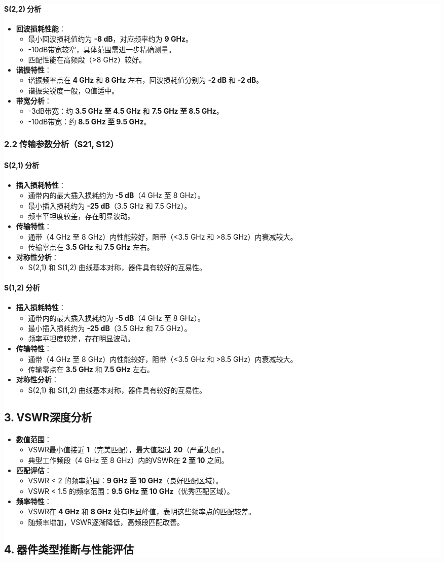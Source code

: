 #### S(2,2) 分析
- **回波损耗性能**：
  - 最小回波损耗值约为 **-8 dB**，对应频率约为 **9 GHz**。
  - -10dB带宽较窄，具体范围需进一步精确测量。
  - 匹配性能在高频段（>8 GHz）较好。
- **谐振特性**：
  - 谐振频率点在 **4 GHz** 和 **8 GHz** 左右，回波损耗值分别为 **-2 dB** 和 **-2 dB**。
  - 谐振尖锐度一般，Q值适中。
- **带宽分析**：
  - -3dB带宽：约 **3.5 GHz 至 4.5 GHz** 和 **7.5 GHz 至 8.5 GHz**。
  - -10dB带宽：约 **8.5 GHz 至 9.5 GHz**。

### 2.2 传输参数分析（S21, S12）

#### S(2,1) 分析
- **插入损耗特性**：
  - 通带内的最大插入损耗约为 **-5 dB**（4 GHz 至 8 GHz）。
  - 最小插入损耗约为 **-25 dB**（3.5 GHz 和 7.5 GHz）。
  - 频率平坦度较差，存在明显波动。
- **传输特性**：
  - 通带（4 GHz 至 8 GHz）内性能较好，阻带（<3.5 GHz 和 >8.5 GHz）内衰减较大。
  - 传输零点在 **3.5 GHz** 和 **7.5 GHz** 左右。
- **对称性分析**：
  - S(2,1) 和 S(1,2) 曲线基本对称，器件具有较好的互易性。

#### S(1,2) 分析
- **插入损耗特性**：
  - 通带内的最大插入损耗约为 **-5 dB**（4 GHz 至 8 GHz）。
  - 最小插入损耗约为 **-25 dB**（3.5 GHz 和 7.5 GHz）。
  - 频率平坦度较差，存在明显波动。
- **传输特性**：
  - 通带（4 GHz 至 8 GHz）内性能较好，阻带（<3.5 GHz 和 >8.5 GHz）内衰减较大。
  - 传输零点在 **3.5 GHz** 和 **7.5 GHz** 左右。
- **对称性分析**：
  - S(2,1) 和 S(1,2) 曲线基本对称，器件具有较好的互易性。

## 3. VSWR深度分析

- **数值范围**：
  - VSWR最小值接近 **1**（完美匹配），最大值超过 **20**（严重失配）。
  - 典型工作频段（4 GHz 至 8 GHz）内的VSWR在 **2 至 10** 之间。
- **匹配评估**：
  - VSWR < 2 的频率范围：**9 GHz 至 10 GHz**（良好匹配区域）。
  - VSWR < 1.5 的频率范围：**9.5 GHz 至 10 GHz**（优秀匹配区域）。
- **频率特性**：
  - VSWR在 **4 GHz** 和 **8 GHz** 处有明显峰值，表明这些频率点的匹配较差。
  - 随频率增加，VSWR逐渐降低，高频段匹配改善。

## 4. 器件类型推断与性能评估
